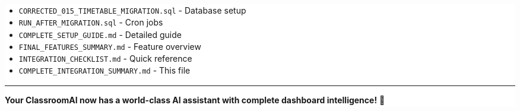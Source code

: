 - `CORRECTED_015_TIMETABLE_MIGRATION.sql` - Database setup
- `RUN_AFTER_MIGRATION.sql` - Cron jobs
- `COMPLETE_SETUP_GUIDE.md` - Detailed guide
- `FINAL_FEATURES_SUMMARY.md` - Feature overview
- `INTEGRATION_CHECKLIST.md` - Quick reference
- `COMPLETE_INTEGRATION_SUMMARY.md` - This file

---

**Your ClassroomAI now has a world-class AI assistant with complete dashboard intelligence!** 🌟
